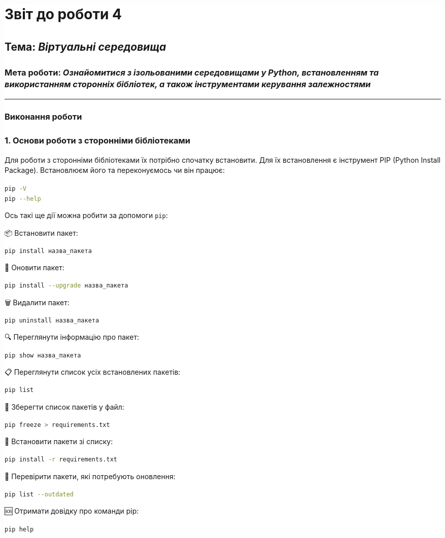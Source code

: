 # Звіт до роботи 4
## Тема: _Віртуальні середовища_
### Мета роботи: _Ознайомитися з ізольованими середовищами у Python, встановленням та використанням сторонніх бібліотек, а також інструментами керування залежностями_

---
### Виконання роботи
### 1. Основи роботи з сторонніми бібліотеками
Для роботи з сторонніми бібліотеками їх потрібно спочатку встановити. Для їх встановлення є інструмент PIP (Python Install Package). Встановлюєм його та переконуємось чи він працює:

```bash
pip -V
pip --help
```
Ось такі ще дії можна робити за допомоги `pip`:

📦 Встановити пакет:
```bash
pip install назва_пакета
```

🔄 Оновити пакет:
```bash
pip install --upgrade назва_пакета
```

🗑️ Видалити пакет:
```bash
pip uninstall назва_пакета
```

🔍 Переглянути інформацію про пакет:
```bash
pip show назва_пакета
```

📋 Переглянути список усіх встановлених пакетів:
```bash
pip list
```

💾 Зберегти список пакетів у файл:
```bash
pip freeze > requirements.txt
```

📂 Встановити пакети зі списку:
```bash
pip install -r requirements.txt
```
🧹 Перевірити пакети, які потребують оновлення:
```bash
pip list --outdated
```
🆘 Отримати довідку про команди pip:
```bash
pip help
```
